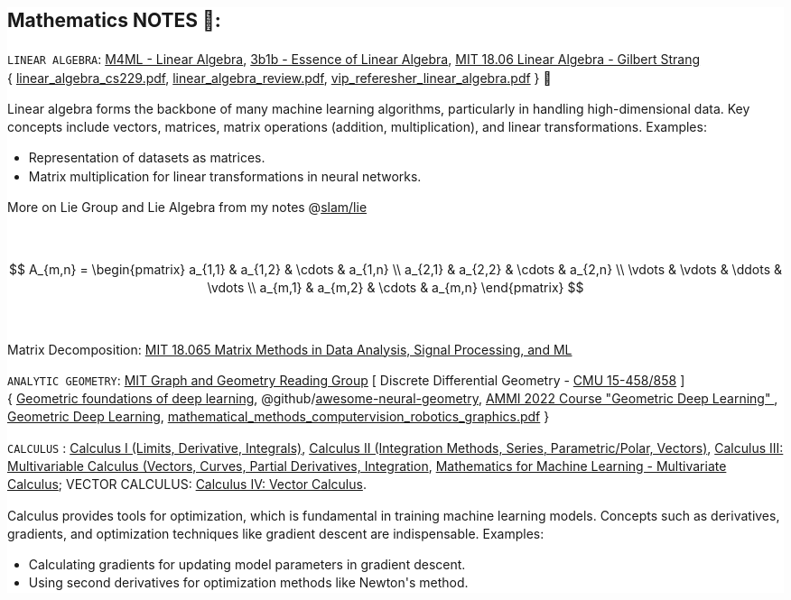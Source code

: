 ## Mathematics NOTES 📖:

`LINEAR ALGEBRA`: [M4ML - Linear Algebra](https://youtu.be/T73ldK46JqE), [3b1b - Essence of Linear Algebra](https://youtu.be/fNk_zzaMoSs), [MIT 18.06 Linear Algebra - Gilbert Strang](https://www.youtube.com/watch?v=QVKj3LADCnA&list=PL49CF3715CB9EF31D) <br />
{ [linear_algebra_cs229.pdf](./notes/cs229-linalg.pdf), [linear_algebra_review.pdf](./notes/cs229-linalg2.pdf), [vip_referesher_linear_algebra.pdf](./notes/linear-algebra.pdf) } 📖

Linear algebra forms the backbone of many machine learning algorithms, particularly in handling high-dimensional data. Key concepts include vectors, matrices, matrix operations (addition, multiplication), and linear transformations. Examples:
+ Representation of datasets as matrices.
+ Matrix multiplication for linear transformations in neural networks.

More on Lie Group and Lie Algebra from my notes @[slam/lie](https://github.com/florist-notes/aicore_n/blob/main/notes/code/slam/lieg.MD)

<br />

$$
A_{m,n} = 
\begin{pmatrix}
a_{1,1} & a_{1,2} & \cdots & a_{1,n} \\
a_{2,1} & a_{2,2} & \cdots & a_{2,n} \\
\vdots & \vdots & \ddots & \vdots \\
a_{m,1} & a_{m,2} & \cdots & a_{m,n} 
\end{pmatrix}
$$

<br />

Matrix Decomposition: [MIT 18.065 Matrix Methods in Data Analysis, Signal Processing, and ML](https://www.youtube.com/playlist?list=PLUl4u3cNGP63oMNUHXqIUcrkS2PivhN3k)<br />

`ANALYTIC GEOMETRY`: [MIT Graph and Geometry Reading Group](https://www.youtube.com/playlist?list=PLoVkjhDgBOt2UwOm70DAuxHf1Jc9ijmzl) [ Discrete Differential Geometry - [CMU 15-458/858](https://www.youtube.com/playlist?list=PL9_jI1bdZmz0hIrNCMQW1YmZysAiIYSSS) ]<br />
{ [Geometric foundations of deep learning](https://towardsdatascience.com/geometric-foundations-of-deep-learning-94cdd45b451d), @github/[awesome-neural-geometry](https://github.com/neurreps/awesome-neural-geometry), [AMMI 2022 Course "Geometric Deep Learning" ](https://www.youtube.com/watch?v=5c_-KX1sRDQ&list=PLn2-dEmQeTfSLXW8yXP4q_Ii58wFdxb3C), [Geometric Deep Learning](https://a-j.gitbook.io/geometric-deep-learning/), [mathematical_methods_computervision_robotics_graphics.pdf](./notes/cs205a_notes.pdf) }


`CALCULUS` : [Calculus I (Limits, Derivative, Integrals)](https://www.youtube.com/playlist?list=PLHXZ9OQGMqxfT9RMcReZ4WcoVILP4k6-m), [Calculus II (Integration Methods, Series, Parametric/Polar, Vectors)](https://www.youtube.com/playlist?list=PLHXZ9OQGMqxc4ySKTIW19TLrT91Ik9M4n), [Calculus III: Multivariable Calculus (Vectors, Curves, Partial Derivatives, Integration](https://www.youtube.com/playlist?list=PLHXZ9OQGMqxc_CvEy7xBKRQr6I214QJcd), [Mathematics for Machine Learning - Multivariate Calculus](https://www.youtube.com/playlist?list=PLiiljHvN6z193BBzS0Ln8NnqQmzimTW23); VECTOR CALCULUS: [Calculus IV: Vector Calculus](https://www.youtube.com/watch?v=AIxiYG-gZ00&list=PLHXZ9OQGMqxfW0GMqeUE1bLKaYor6kbHa).

Calculus provides tools for optimization, which is fundamental in training machine learning models. Concepts such as derivatives, gradients, and optimization techniques like gradient descent are indispensable. Examples:
+ Calculating gradients for updating model parameters in gradient descent.
+ Using second derivatives for optimization methods like Newton's method.<br />
